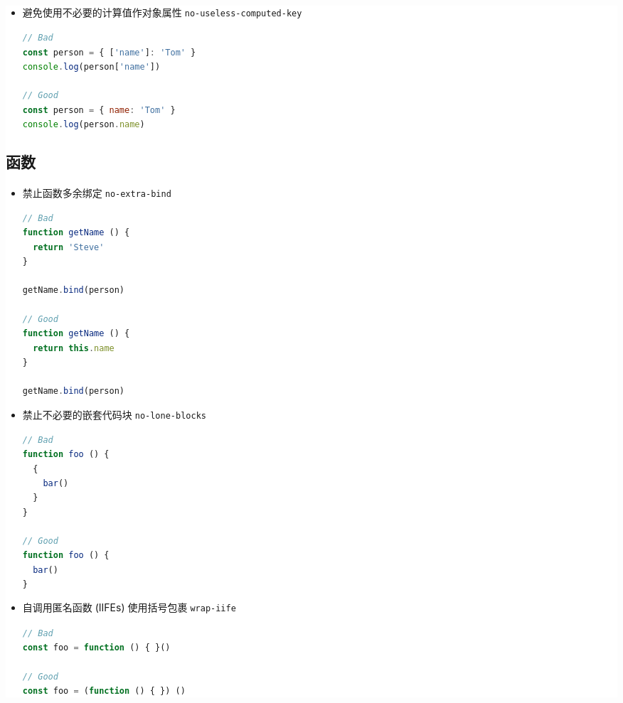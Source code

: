 - 避免使用不必要的计算值作对象属性 `no-useless-computed-key`

  ```js
  // Bad
  const person = { ['name']: 'Tom' }
  console.log(person['name'])

  // Good
  const person = { name: 'Tom' }
  console.log(person.name)
  ```

## 函数

- 禁止函数多余绑定 `no-extra-bind`

  ```js
  // Bad
  function getName () {
    return 'Steve'
  }

  getName.bind(person)

  // Good
  function getName () {
    return this.name
  }

  getName.bind(person)
  ```

- 禁止不必要的嵌套代码块 `no-lone-blocks`

  ```js
  // Bad
  function foo () {
    {
      bar()
    }
  }

  // Good
  function foo () {
    bar()
  }
  ```

- 自调用匿名函数 (IIFEs) 使用括号包裹 `wrap-iife`

  ```js
  // Bad
  const foo = function () { }()

  // Good
  const foo = (function () { }) ()
  ```
